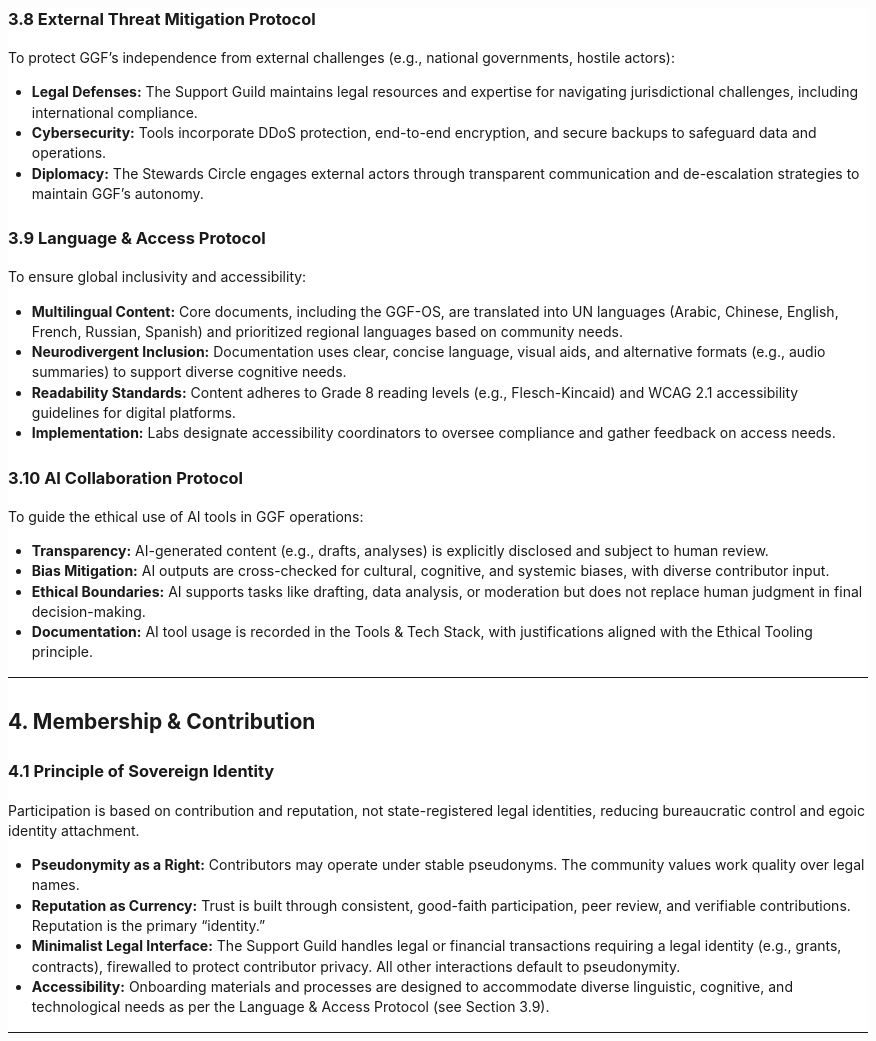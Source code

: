 ### 3.8 External Threat Mitigation Protocol
To protect GGF’s independence from external challenges (e.g., national governments, hostile actors):
- **Legal Defenses:** The Support Guild maintains legal resources and expertise for navigating jurisdictional challenges, including international compliance.
- **Cybersecurity:** Tools incorporate DDoS protection, end-to-end encryption, and secure backups to safeguard data and operations.
- **Diplomacy:** The Stewards Circle engages external actors through transparent communication and de-escalation strategies to maintain GGF’s autonomy.

### 3.9 Language & Access Protocol
To ensure global inclusivity and accessibility:
- **Multilingual Content:** Core documents, including the GGF-OS, are translated into UN languages (Arabic, Chinese, English, French, Russian, Spanish) and prioritized regional languages based on community needs.
- **Neurodivergent Inclusion:** Documentation uses clear, concise language, visual aids, and alternative formats (e.g., audio summaries) to support diverse cognitive needs.
- **Readability Standards:** Content adheres to Grade 8 reading levels (e.g., Flesch-Kincaid) and WCAG 2.1 accessibility guidelines for digital platforms.
- **Implementation:** Labs designate accessibility coordinators to oversee compliance and gather feedback on access needs.

### 3.10 AI Collaboration Protocol
To guide the ethical use of AI tools in GGF operations:
- **Transparency:** AI-generated content (e.g., drafts, analyses) is explicitly disclosed and subject to human review.
- **Bias Mitigation:** AI outputs are cross-checked for cultural, cognitive, and systemic biases, with diverse contributor input.
- **Ethical Boundaries:** AI supports tasks like drafting, data analysis, or moderation but does not replace human judgment in final decision-making.
- **Documentation:** AI tool usage is recorded in the Tools & Tech Stack, with justifications aligned with the Ethical Tooling principle.

---

## 4. Membership & Contribution

### 4.1 Principle of Sovereign Identity
Participation is based on contribution and reputation, not state-registered legal identities, reducing bureaucratic control and egoic identity attachment.

- **Pseudonymity as a Right:** Contributors may operate under stable pseudonyms. The community values work quality over legal names.
- **Reputation as Currency:** Trust is built through consistent, good-faith participation, peer review, and verifiable contributions. Reputation is the primary “identity.”
- **Minimalist Legal Interface:** The Support Guild handles legal or financial transactions requiring a legal identity (e.g., grants, contracts), firewalled to protect contributor privacy. All other interactions default to pseudonymity.
- **Accessibility:** Onboarding materials and processes are designed to accommodate diverse linguistic, cognitive, and technological needs as per the Language & Access Protocol (see Section 3.9).

---